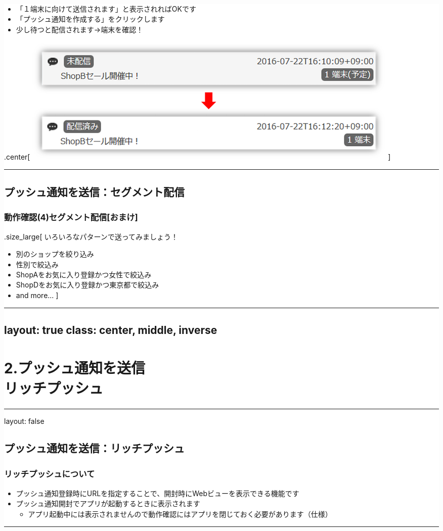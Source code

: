 * 「１端末に向けて送信されます」と表示されればOKです
* 「プッシュ通知を作成する」をクリックします
* 少し待つと配信されます→端末を確認！

.center[
![動作確認④セグメント4](readme-image/動作確認④セグメント4.png)
]

---
## プッシュ通知を送信：セグメント配信
### 動作確認(4)セグメント配信[おまけ]

.size_large[
いろいろなパターンで送ってみましょう！
* 別のショップを絞り込み
* 性別で絞込み
* ShopAをお気に入り登録かつ女性で絞込み
* ShopDをお気に入り登録かつ東京都で絞込み
* and more...
]

---
layout: true
class: center, middle, inverse
---
# 2.プッシュ通知を送信<br>リッチプッシュ

---
layout: false

## プッシュ通知を送信：リッチプッシュ
### リッチプッシュについて

* プッシュ通知登録時にURLを指定することで、開封時にWebビューを表示できる機能です
* プッシュ通知開封でアプリが起動するときに表示されます
    * アプリ起動中には表示されませんので動作確認にはアプリを閉じておく必要があります（仕様）

---